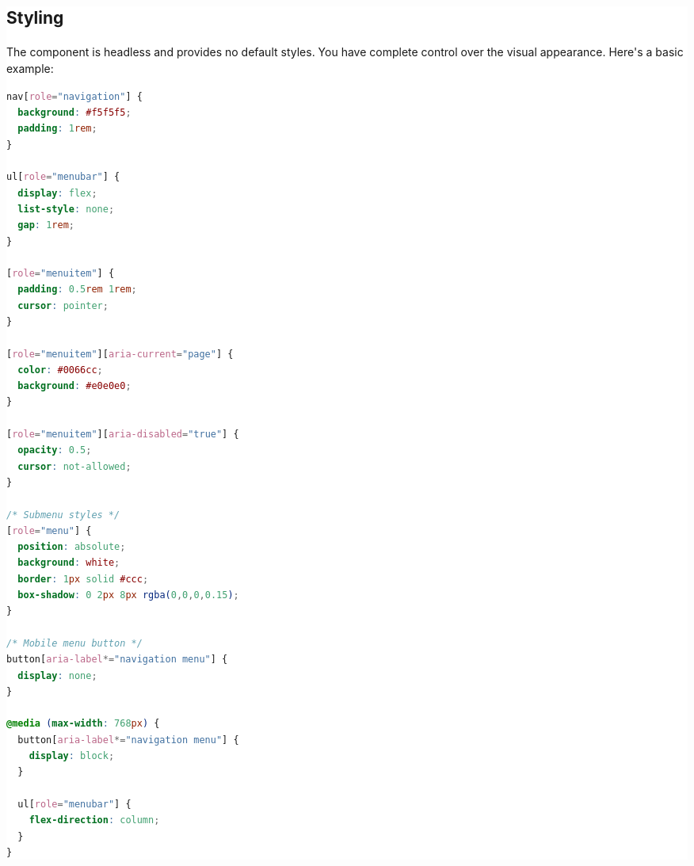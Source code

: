 ## Styling

The component is headless and provides no default styles. You have complete control over the visual appearance. Here's a basic example:

```css
nav[role="navigation"] {
  background: #f5f5f5;
  padding: 1rem;
}

ul[role="menubar"] {
  display: flex;
  list-style: none;
  gap: 1rem;
}

[role="menuitem"] {
  padding: 0.5rem 1rem;
  cursor: pointer;
}

[role="menuitem"][aria-current="page"] {
  color: #0066cc;
  background: #e0e0e0;
}

[role="menuitem"][aria-disabled="true"] {
  opacity: 0.5;
  cursor: not-allowed;
}

/* Submenu styles */
[role="menu"] {
  position: absolute;
  background: white;
  border: 1px solid #ccc;
  box-shadow: 0 2px 8px rgba(0,0,0,0.15);
}

/* Mobile menu button */
button[aria-label*="navigation menu"] {
  display: none;
}

@media (max-width: 768px) {
  button[aria-label*="navigation menu"] {
    display: block;
  }
  
  ul[role="menubar"] {
    flex-direction: column;
  }
}
```
